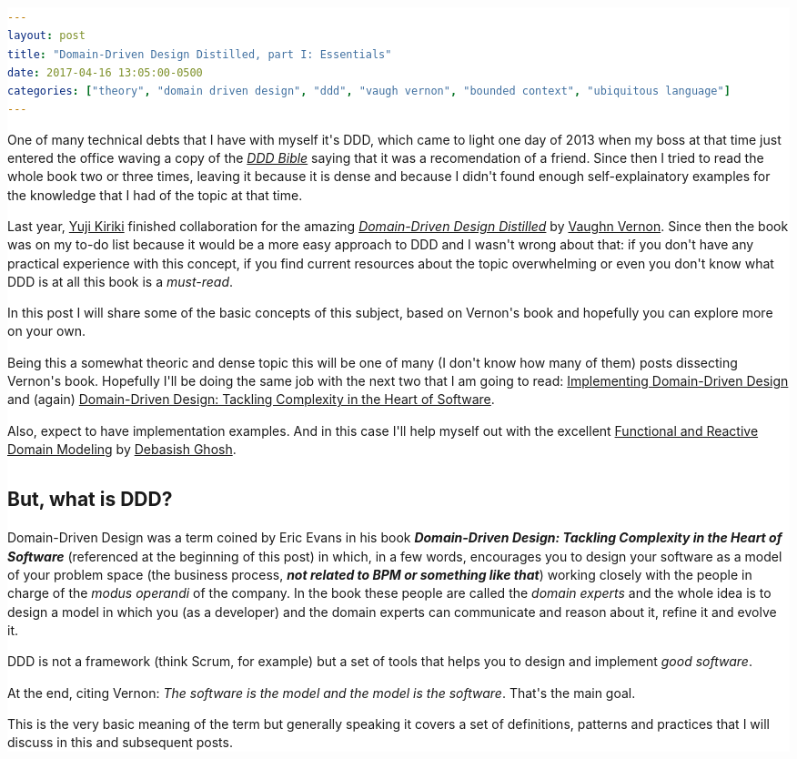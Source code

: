 ```yaml
---
layout: post
title: "Domain-Driven Design Distilled, part I: Essentials"
date: 2017-04-16 13:05:00-0500
categories: ["theory", "domain driven design", "ddd", "vaugh vernon", "bounded context", "ubiquitous language"]
---
```


One of many technical debts that I have with myself it's DDD, which came to light one day of 2013 when my boss at that time just entered the office waving a copy of the [_DDD Bible_](http://a.co/5MYX4dF) saying that it was a recomendation of a friend. Since then I tried to read the whole book two or three times, leaving it because it is dense and because I didn't found enough self-explainatory examples for the knowledge that I had of the topic at that time.

Last year, [Yuji Kiriki](https://twitter.com/ykiriki) finished collaboration for the amazing [_Domain-Driven Design Distilled_](http://a.co/5251Z9Y) by [Vaughn Vernon](https://twitter.com/VaughnVernon). Since then the book was on my to-do list because it would be a more easy approach to DDD and I wasn't wrong about that: if you don't have any practical experience with this concept, if you find current resources about the topic overwhelming or even you don't know what DDD is at all this book is a _must-read_.

In this post I will share some of the basic concepts of this subject, based on Vernon's book and hopefully you can explore more on your own.

Being this a somewhat theoric and dense topic this will be one of many (I don't know how many of them) posts dissecting Vernon's book. Hopefully I'll be doing the same job with the next two that I am going to read: [Implementing Domain-Driven Design](http://a.co/d3TH6fy) and (again) [Domain-Driven Design: Tackling Complexity in the Heart of Software](http://a.co/5MYX4dF).

Also, expect to have implementation examples. And in this case I'll help myself out with the excellent [Functional and Reactive Domain Modeling](http://a.co/cELnHhU) by [Debasish Ghosh](https://twitter.com/debasishg).


## But, what is DDD?

Domain-Driven Design was a term coined by Eric Evans in his book **_Domain-Driven Design: Tackling Complexity in the Heart of Software_** (referenced at the beginning of this post) in which, in a few words, encourages you to design your software as a model of your problem space (the business process, **_not related to BPM or something like that_**) working closely with the people in charge of the _modus operandi_ of the company. In the book these people are called the _domain experts_ and the whole idea is to design a model in which you (as a developer) and the domain experts can communicate and reason about it, refine it and evolve it.

DDD is not a framework (think Scrum, for example) but a set of tools that helps you to design and implement _good software_.

At the end, citing Vernon: _The software is the model and the model is the software_. That's the main goal.

This is the very basic meaning of the term but generally speaking it covers a set of definitions, patterns and practices that I will discuss in this and subsequent posts.
